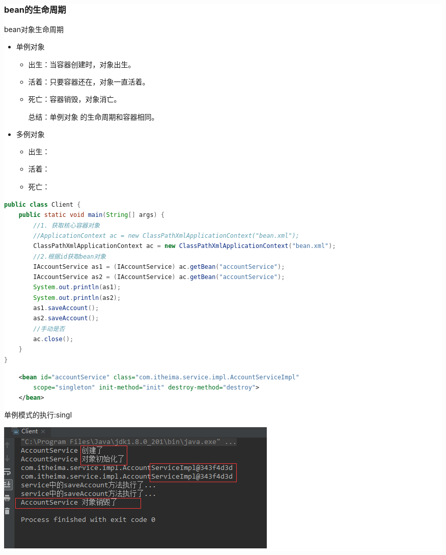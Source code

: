 ### bean的生命周期

bean对象生命周期
- 单例对象

  - 出生：当容器创建时，对象出生。

  - 活着：只要容器还在，对象一直活着。

  - 死亡：容器销毁，对象消亡。

    总结：单例对象 的生命周期和容器相同。
  
- 多例对象
  
  - 出生：
  
  - 活着：
  
  - 死亡：



```java
public class Client {
    public static void main(String[] args) {
        //1. 获取核心容器对象
        //ApplicationContext ac = new ClassPathXmlApplicationContext("bean.xml");
        ClassPathXmlApplicationContext ac = new ClassPathXmlApplicationContext("bean.xml");
        //2.根据id获取bean对象
        IAccountService as1 = (IAccountService) ac.getBean("accountService");
        IAccountService as2 = (IAccountService) ac.getBean("accountService");
        System.out.println(as1);
        System.out.println(as2);
        as1.saveAccount();
        as2.saveAccount();
        //手动是否
        ac.close();
    }
}

```

```xml
    <bean id="accountService" class="com.itheima.service.impl.AccountServiceImpl"
        scope="singleton" init-method="init" destroy-method="destroy">
    </bean>
```

单例模式的执行:singl

![image-20200320214418592](Spring_笔记2.assets/image-20200320214418592.png)
